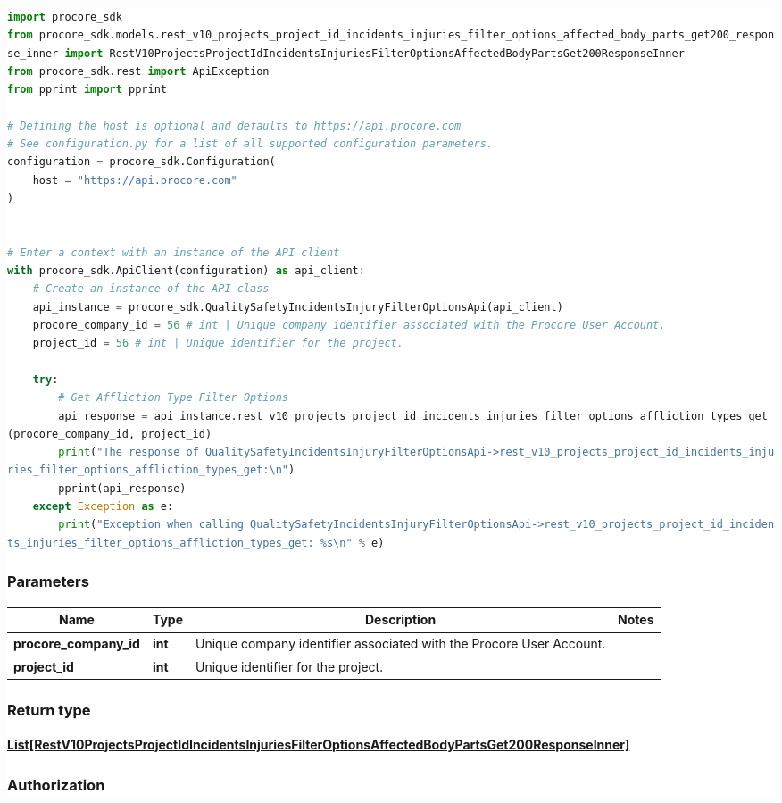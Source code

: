 
```python
import procore_sdk
from procore_sdk.models.rest_v10_projects_project_id_incidents_injuries_filter_options_affected_body_parts_get200_response_inner import RestV10ProjectsProjectIdIncidentsInjuriesFilterOptionsAffectedBodyPartsGet200ResponseInner
from procore_sdk.rest import ApiException
from pprint import pprint

# Defining the host is optional and defaults to https://api.procore.com
# See configuration.py for a list of all supported configuration parameters.
configuration = procore_sdk.Configuration(
    host = "https://api.procore.com"
)


# Enter a context with an instance of the API client
with procore_sdk.ApiClient(configuration) as api_client:
    # Create an instance of the API class
    api_instance = procore_sdk.QualitySafetyIncidentsInjuryFilterOptionsApi(api_client)
    procore_company_id = 56 # int | Unique company identifier associated with the Procore User Account.
    project_id = 56 # int | Unique identifier for the project.

    try:
        # Get Affliction Type Filter Options
        api_response = api_instance.rest_v10_projects_project_id_incidents_injuries_filter_options_affliction_types_get(procore_company_id, project_id)
        print("The response of QualitySafetyIncidentsInjuryFilterOptionsApi->rest_v10_projects_project_id_incidents_injuries_filter_options_affliction_types_get:\n")
        pprint(api_response)
    except Exception as e:
        print("Exception when calling QualitySafetyIncidentsInjuryFilterOptionsApi->rest_v10_projects_project_id_incidents_injuries_filter_options_affliction_types_get: %s\n" % e)
```



### Parameters


Name | Type | Description  | Notes
------------- | ------------- | ------------- | -------------
 **procore_company_id** | **int**| Unique company identifier associated with the Procore User Account. | 
 **project_id** | **int**| Unique identifier for the project. | 

### Return type

[**List[RestV10ProjectsProjectIdIncidentsInjuriesFilterOptionsAffectedBodyPartsGet200ResponseInner]**](RestV10ProjectsProjectIdIncidentsInjuriesFilterOptionsAffectedBodyPartsGet200ResponseInner.md)

### Authorization
